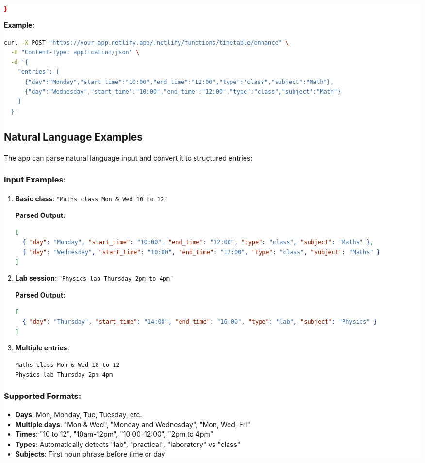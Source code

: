 ```json
}
```

**Example:**
```bash
curl -X POST "https://your-app.netlify.app/.netlify/functions/timetable/enhance" \
  -H "Content-Type: application/json" \
  -d '{
    "entries": [
      {"day":"Monday","start_time":"10:00","end_time":"12:00","type":"class","subject":"Math"},
      {"day":"Wednesday","start_time":"10:00","end_time":"12:00","type":"class","subject":"Math"}
    ]
  }'
```

## Natural Language Examples

The app can parse natural language input and convert it to structured entries:

### Input Examples:

1. **Basic class**: `"Maths class Mon & Wed 10 to 12"`
   
   **Parsed Output:**
   ```json
   [
     { "day": "Monday", "start_time": "10:00", "end_time": "12:00", "type": "class", "subject": "Maths" },
     { "day": "Wednesday", "start_time": "10:00", "end_time": "12:00", "type": "class", "subject": "Maths" }
   ]
   ```

2. **Lab session**: `"Physics lab Thursday 2pm to 4pm"`
   
   **Parsed Output:**
   ```json
   [
     { "day": "Thursday", "start_time": "14:00", "end_time": "16:00", "type": "lab", "subject": "Physics" }
   ]
   ```

3. **Multiple entries**: 
   ```
   Maths class Mon & Wed 10 to 12
   Physics lab Thursday 2pm-4pm
   ```

### Supported Formats:

- **Days**: Mon, Monday, Tue, Tuesday, etc.
- **Multiple days**: "Mon & Wed", "Monday and Wednesday", "Mon, Wed, Fri"
- **Times**: "10 to 12", "10am-12pm", "10:00–12:00", "2pm to 4pm"
- **Types**: Automatically detects "lab", "practical", "laboratory" vs "class"
- **Subjects**: First noun phrase before time or day
